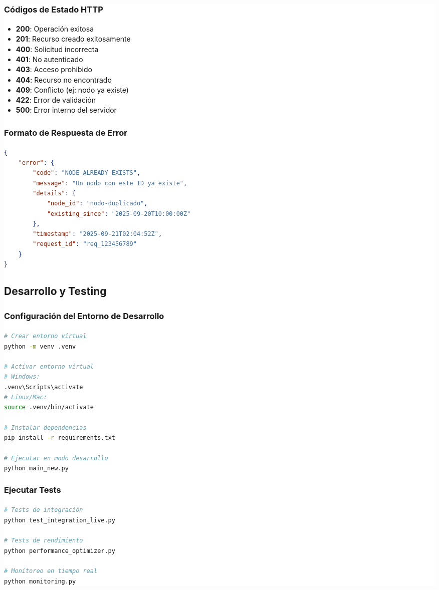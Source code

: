 ### Códigos de Estado HTTP
- **200**: Operación exitosa
- **201**: Recurso creado exitosamente
- **400**: Solicitud incorrecta
- **401**: No autenticado
- **403**: Acceso prohibido
- **404**: Recurso no encontrado
- **409**: Conflicto (ej: nodo ya existe)
- **422**: Error de validación
- **500**: Error interno del servidor

### Formato de Respuesta de Error
```json
{
    "error": {
        "code": "NODE_ALREADY_EXISTS",
        "message": "Un nodo con este ID ya existe",
        "details": {
            "node_id": "nodo-duplicado",
            "existing_since": "2025-09-20T10:00:00Z"
        },
        "timestamp": "2025-09-21T02:04:52Z",
        "request_id": "req_123456789"
    }
}
```

## Desarrollo y Testing

### Configuración del Entorno de Desarrollo
```bash
# Crear entorno virtual
python -m venv .venv

# Activar entorno virtual
# Windows:
.venv\Scripts\activate
# Linux/Mac:
source .venv/bin/activate

# Instalar dependencias
pip install -r requirements.txt

# Ejecutar en modo desarrollo
python main_new.py
```

### Ejecutar Tests
```bash
# Tests de integración
python test_integration_live.py

# Tests de rendimiento
python performance_optimizer.py

# Monitoreo en tiempo real
python monitoring.py
```
